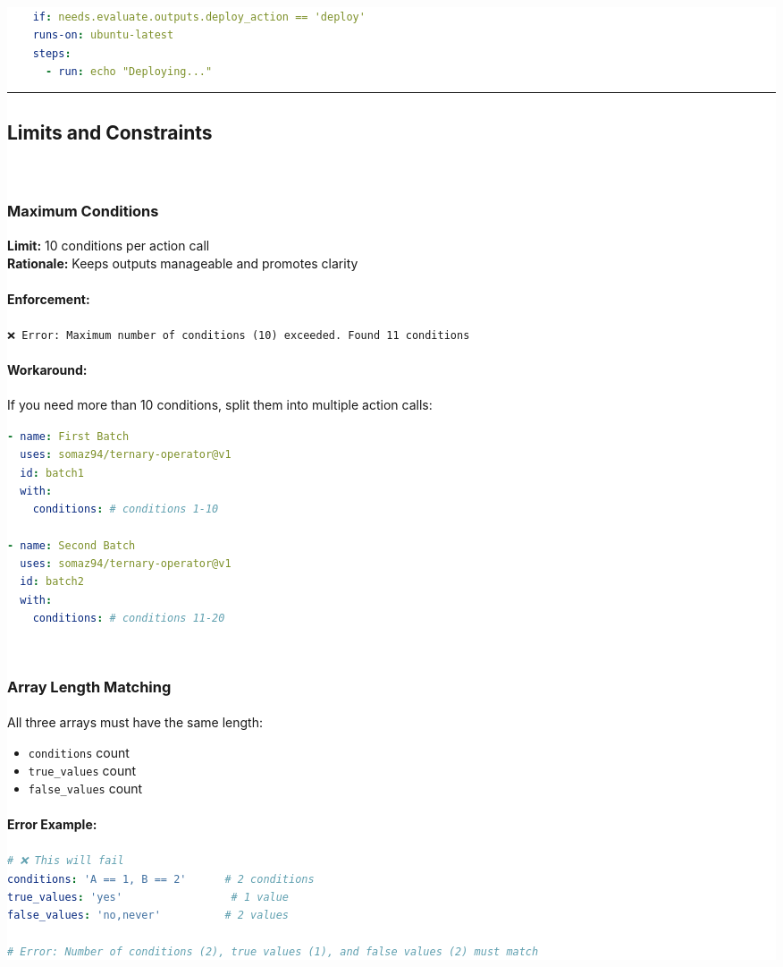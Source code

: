 ```yaml
    if: needs.evaluate.outputs.deploy_action == 'deploy'
    runs-on: ubuntu-latest
    steps:
      - run: echo "Deploying..."
```

---

## Limits and Constraints

<br/>

### Maximum Conditions

**Limit:** 10 conditions per action call  
**Rationale:** Keeps outputs manageable and promotes clarity

#### Enforcement:
```
❌ Error: Maximum number of conditions (10) exceeded. Found 11 conditions
```

#### Workaround:
If you need more than 10 conditions, split them into multiple action calls:

```yaml
- name: First Batch
  uses: somaz94/ternary-operator@v1
  id: batch1
  with:
    conditions: # conditions 1-10

- name: Second Batch
  uses: somaz94/ternary-operator@v1
  id: batch2
  with:
    conditions: # conditions 11-20
```

<br/>

### Array Length Matching

All three arrays must have the same length:
- `conditions` count
- `true_values` count
- `false_values` count

#### Error Example:
```yaml
# ❌ This will fail
conditions: 'A == 1, B == 2'      # 2 conditions
true_values: 'yes'                 # 1 value
false_values: 'no,never'          # 2 values

# Error: Number of conditions (2), true values (1), and false values (2) must match
```
